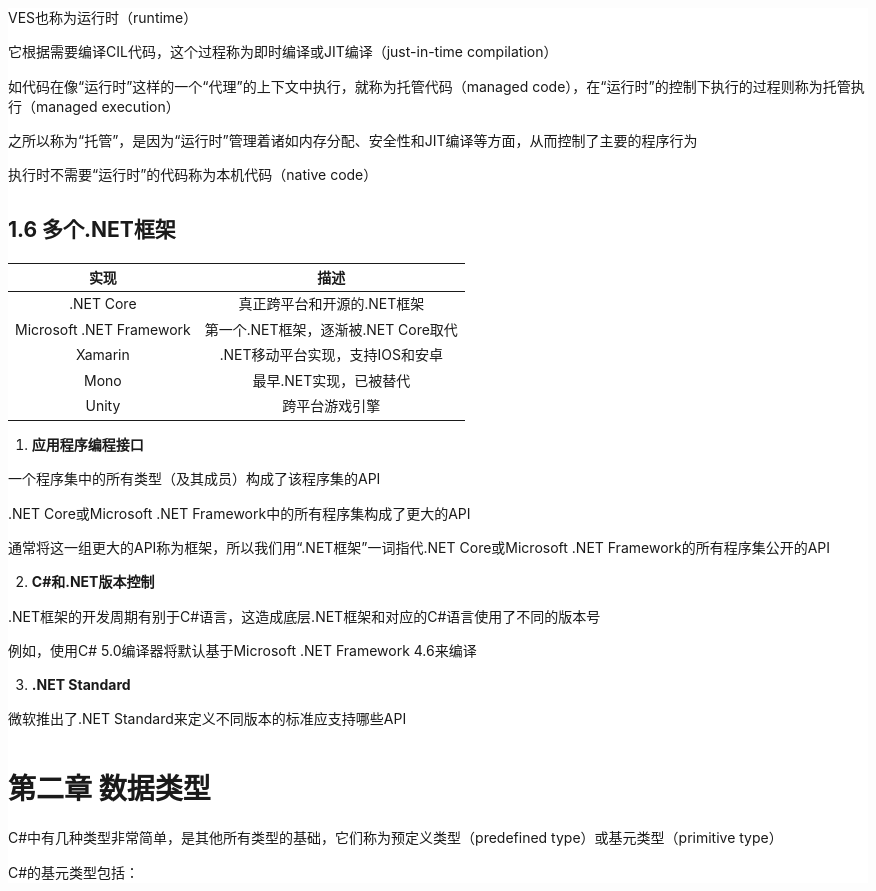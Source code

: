 
VES也称为运行时（runtime）

它根据需要编译CIL代码，这个过程称为即时编译或JIT编译（just-in-time compilation）



如代码在像“运行时”这样的一个“代理”的上下文中执行，就称为托管代码（managed code），在“运行时”的控制下执行的过程则称为托管执行（managed execution）

之所以称为“托管”，是因为“运行时”管理着诸如内存分配、安全性和JIT编译等方面，从而控制了主要的程序行为

执行时不需要“运行时”的代码称为本机代码（native code）



## 1.6 多个.NET框架

|           实现           |                描述                 |
| :----------------------: | :---------------------------------: |
|        .NET Core         |     真正跨平台和开源的.NET框架      |
| Microsoft .NET Framework | 第一个.NET框架，逐渐被.NET Core取代 |
|         Xamarin          |   .NET移动平台实现，支持IOS和安卓   |
|           Mono           |       最早.NET实现，已被替代        |
|          Unity           |           跨平台游戏引擎            |



1. **应用程序编程接口**

一个程序集中的所有类型（及其成员）构成了该程序集的API

.NET Core或Microsoft .NET Framework中的所有程序集构成了更大的API



通常将这一组更大的API称为框架，所以我们用“.NET框架”一词指代.NET Core或Microsoft .NET Framework的所有程序集公开的API



2. **C#和.NET版本控制**

.NET框架的开发周期有别于C#语言，这造成底层.NET框架和对应的C#语言使用了不同的版本号

例如，使用C# 5.0编译器将默认基于Microsoft .NET Framework 4.6来编译



3. **.NET Standard**

微软推出了.NET Standard来定义不同版本的标准应支持哪些API





# 第二章   数据类型

C#中有几种类型非常简单，是其他所有类型的基础，它们称为预定义类型（predefined type）或基元类型（primitive type）



C#的基元类型包括：
